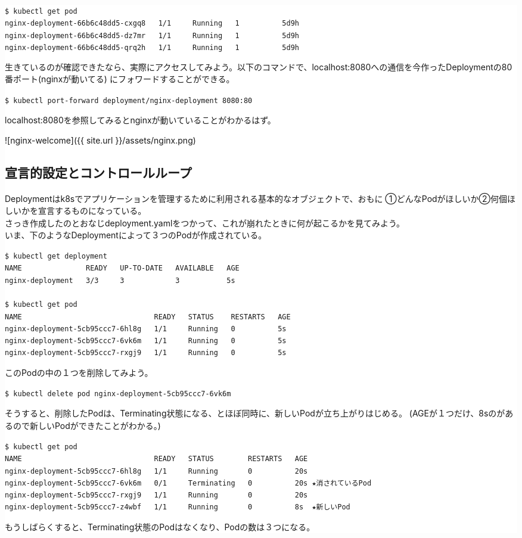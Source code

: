 ```
$ kubectl get pod
nginx-deployment-66b6c48dd5-cxgq8   1/1     Running   1          5d9h
nginx-deployment-66b6c48dd5-dz7mr   1/1     Running   1          5d9h
nginx-deployment-66b6c48dd5-qrq2h   1/1     Running   1          5d9h
```

生きているのが確認できたなら、実際にアクセスしてみよう。以下のコマンドで、localhost:8080への通信を今作ったDeploymentの80番ポート(nginxが動いてる)
にフォワードすることができる。

```
$ kubectl port-forward deployment/nginx-deployment 8080:80
```

localhost:8080を参照してみるとnginxが動いていることがわかるはず。

![nginx-welcome]({{ site.url }}/assets/nginx.png)


## 宣言的設定とコントロールループ

Deploymentはk8sでアプリケーションを管理するために利用される基本的なオブジェクトで、おもに
①どんなPodがほしいか②何個ほしいかを宣言するものになっている。  
さっき作成したのとおなじdeployment.yamlをつかって、これが崩れたときに何が起こるかを見てみよう。  
いま、下のようなDeploymentによって３つのPodが作成されている。

```
$ kubectl get deployment
NAME               READY   UP-TO-DATE   AVAILABLE   AGE
nginx-deployment   3/3     3            3           5s

$ kubectl get pod
NAME                               READY   STATUS    RESTARTS   AGE
nginx-deployment-5cb95ccc7-6hl8g   1/1     Running   0          5s
nginx-deployment-5cb95ccc7-6vk6m   1/1     Running   0          5s
nginx-deployment-5cb95ccc7-rxgj9   1/1     Running   0          5s
```

このPodの中の１つを削除してみよう。

```
$ kubectl delete pod nginx-deployment-5cb95ccc7-6vk6m
```

そうすると、削除したPodは、Terminating状態になる、とほぼ同時に、新しいPodが立ち上がりはじめる。
(AGEが１つだけ、8sのがあるので新しいPodができたことがわかる。)

```
$ kubectl get pod
NAME                               READY   STATUS        RESTARTS   AGE
nginx-deployment-5cb95ccc7-6hl8g   1/1     Running       0          20s
nginx-deployment-5cb95ccc7-6vk6m   0/1     Terminating   0          20s ★消されているPod
nginx-deployment-5cb95ccc7-rxgj9   1/1     Running       0          20s
nginx-deployment-5cb95ccc7-z4wbf   1/1     Running       0          8s  ★新しいPod
```

もうしばらくすると、Terminating状態のPodはなくなり、Podの数は３つになる。
